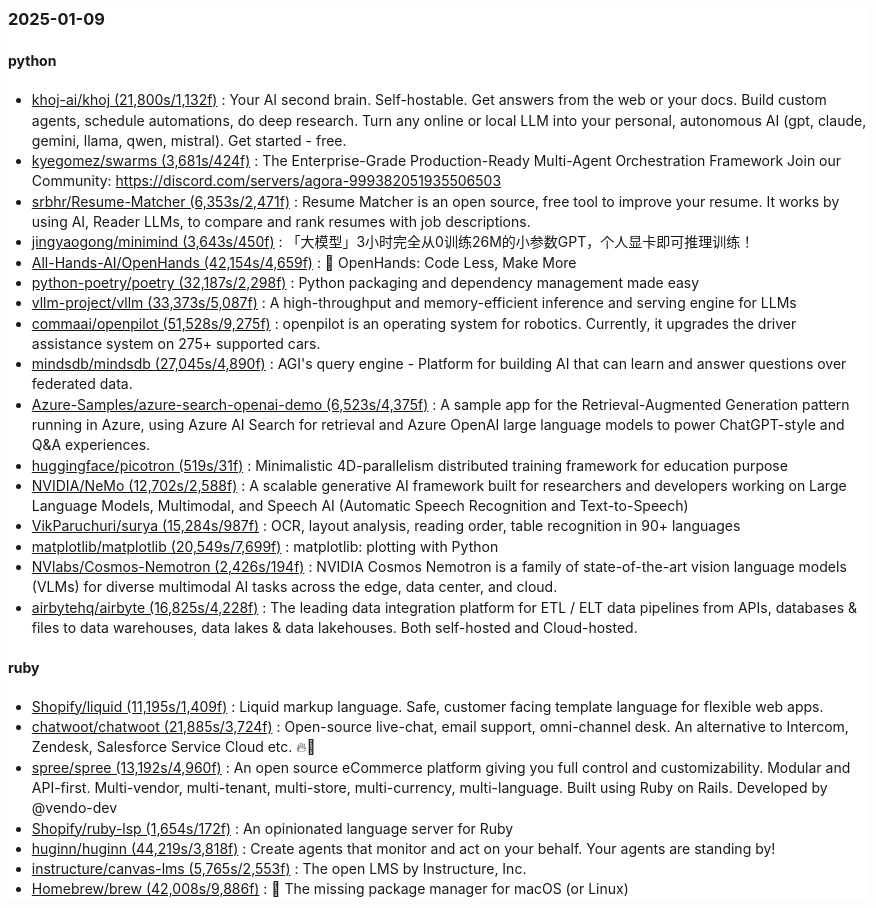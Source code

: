 ### 2025-01-09

#### python
* [khoj-ai/khoj (21,800s/1,132f)](https://github.com/khoj-ai/khoj) : Your AI second brain. Self-hostable. Get answers from the web or your docs. Build custom agents, schedule automations, do deep research. Turn any online or local LLM into your personal, autonomous AI (gpt, claude, gemini, llama, qwen, mistral). Get started - free.
* [kyegomez/swarms (3,681s/424f)](https://github.com/kyegomez/swarms) : The Enterprise-Grade Production-Ready Multi-Agent Orchestration Framework Join our Community: https://discord.com/servers/agora-999382051935506503
* [srbhr/Resume-Matcher (6,353s/2,471f)](https://github.com/srbhr/Resume-Matcher) : Resume Matcher is an open source, free tool to improve your resume. It works by using AI, Reader LLMs, to compare and rank resumes with job descriptions.
* [jingyaogong/minimind (3,643s/450f)](https://github.com/jingyaogong/minimind) : 「大模型」3小时完全从0训练26M的小参数GPT，个人显卡即可推理训练！
* [All-Hands-AI/OpenHands (42,154s/4,659f)](https://github.com/All-Hands-AI/OpenHands) : 🙌 OpenHands: Code Less, Make More
* [python-poetry/poetry (32,187s/2,298f)](https://github.com/python-poetry/poetry) : Python packaging and dependency management made easy
* [vllm-project/vllm (33,373s/5,087f)](https://github.com/vllm-project/vllm) : A high-throughput and memory-efficient inference and serving engine for LLMs
* [commaai/openpilot (51,528s/9,275f)](https://github.com/commaai/openpilot) : openpilot is an operating system for robotics. Currently, it upgrades the driver assistance system on 275+ supported cars.
* [mindsdb/mindsdb (27,045s/4,890f)](https://github.com/mindsdb/mindsdb) : AGI's query engine - Platform for building AI that can learn and answer questions over federated data.
* [Azure-Samples/azure-search-openai-demo (6,523s/4,375f)](https://github.com/Azure-Samples/azure-search-openai-demo) : A sample app for the Retrieval-Augmented Generation pattern running in Azure, using Azure AI Search for retrieval and Azure OpenAI large language models to power ChatGPT-style and Q&A experiences.
* [huggingface/picotron (519s/31f)](https://github.com/huggingface/picotron) : Minimalistic 4D-parallelism distributed training framework for education purpose
* [NVIDIA/NeMo (12,702s/2,588f)](https://github.com/NVIDIA/NeMo) : A scalable generative AI framework built for researchers and developers working on Large Language Models, Multimodal, and Speech AI (Automatic Speech Recognition and Text-to-Speech)
* [VikParuchuri/surya (15,284s/987f)](https://github.com/VikParuchuri/surya) : OCR, layout analysis, reading order, table recognition in 90+ languages
* [matplotlib/matplotlib (20,549s/7,699f)](https://github.com/matplotlib/matplotlib) : matplotlib: plotting with Python
* [NVlabs/Cosmos-Nemotron (2,426s/194f)](https://github.com/NVlabs/Cosmos-Nemotron) : NVIDIA Cosmos Nemotron is a family of state-of-the-art vision language models (VLMs) for diverse multimodal AI tasks across the edge, data center, and cloud.
* [airbytehq/airbyte (16,825s/4,228f)](https://github.com/airbytehq/airbyte) : The leading data integration platform for ETL / ELT data pipelines from APIs, databases & files to data warehouses, data lakes & data lakehouses. Both self-hosted and Cloud-hosted.

#### ruby
* [Shopify/liquid (11,195s/1,409f)](https://github.com/Shopify/liquid) : Liquid markup language. Safe, customer facing template language for flexible web apps.
* [chatwoot/chatwoot (21,885s/3,724f)](https://github.com/chatwoot/chatwoot) : Open-source live-chat, email support, omni-channel desk. An alternative to Intercom, Zendesk, Salesforce Service Cloud etc. 🔥💬
* [spree/spree (13,192s/4,960f)](https://github.com/spree/spree) : An open source eCommerce platform giving you full control and customizability. Modular and API-first. Multi-vendor, multi-tenant, multi-store, multi-currency, multi-language. Built using Ruby on Rails. Developed by @vendo-dev
* [Shopify/ruby-lsp (1,654s/172f)](https://github.com/Shopify/ruby-lsp) : An opinionated language server for Ruby
* [huginn/huginn (44,219s/3,818f)](https://github.com/huginn/huginn) : Create agents that monitor and act on your behalf. Your agents are standing by!
* [instructure/canvas-lms (5,765s/2,553f)](https://github.com/instructure/canvas-lms) : The open LMS by Instructure, Inc.
* [Homebrew/brew (42,008s/9,886f)](https://github.com/Homebrew/brew) : 🍺 The missing package manager for macOS (or Linux)